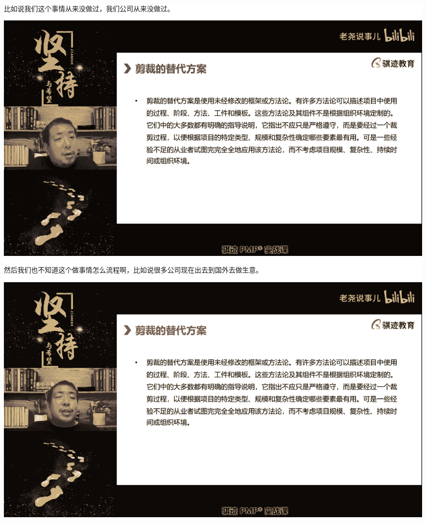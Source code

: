 比如说我们这个事情从来没做过，我们公司从来没做过。

![](img/8628d9cb8fc4991a19e392faea1f274a_363.png)

然后我们也不知道这个做事情怎么流程啊，比如说很多公司现在出去到国外去做生意。

![](img/8628d9cb8fc4991a19e392faea1f274a_365.png)
